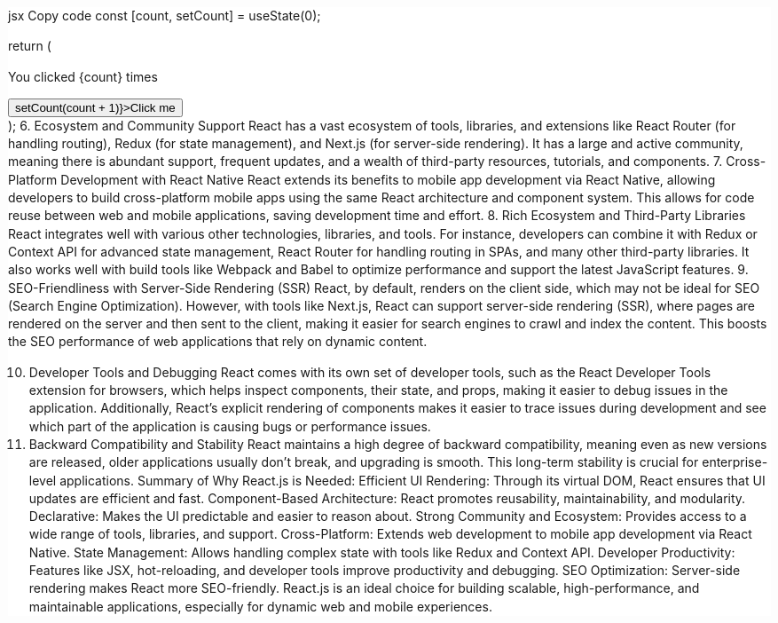 jsx
Copy code
const [count, setCount] = useState(0);

return (
  <div>
    <p>You clicked {count} times</p>
    <button onClick={() => setCount(count + 1)}>Click me</button>
  </div>
);
6. Ecosystem and Community Support
React has a vast ecosystem of tools, libraries, and extensions like React Router (for handling routing), Redux (for state management), and Next.js (for server-side rendering).
It has a large and active community, meaning there is abundant support, frequent updates, and a wealth of third-party resources, tutorials, and components.
7. Cross-Platform Development with React Native
React extends its benefits to mobile app development via React Native, allowing developers to build cross-platform mobile apps using the same React architecture and component system. This allows for code reuse between web and mobile applications, saving development time and effort.
8. Rich Ecosystem and Third-Party Libraries
React integrates well with various other technologies, libraries, and tools. For instance, developers can combine it with Redux or Context API for advanced state management, React Router for handling routing in SPAs, and many other third-party libraries.
It also works well with build tools like Webpack and Babel to optimize performance and support the latest JavaScript features.
9. SEO-Friendliness with Server-Side Rendering (SSR)
React, by default, renders on the client side, which may not be ideal for SEO (Search Engine Optimization). However, with tools like Next.js, React can support server-side rendering (SSR), where pages are rendered on the server and then sent to the client, making it easier for search engines to crawl and index the content.
This boosts the SEO performance of web applications that rely on dynamic content.

10. Developer Tools and Debugging
React comes with its own set of developer tools, such as the React Developer Tools extension for browsers, which helps inspect components, their state, and props, making it easier to debug issues in the application.
Additionally, React’s explicit rendering of components makes it easier to trace issues during development and see which part of the application is causing bugs or performance issues.
11. Backward Compatibility and Stability
React maintains a high degree of backward compatibility, meaning even as new versions are released, older applications usually don’t break, and upgrading is smooth. This long-term stability is crucial for enterprise-level applications.
Summary of Why React.js is Needed:
Efficient UI Rendering: Through its virtual DOM, React ensures that UI updates are efficient and fast.
Component-Based Architecture: React promotes reusability, maintainability, and modularity.
Declarative: Makes the UI predictable and easier to reason about.
Strong Community and Ecosystem: Provides access to a wide range of tools, libraries, and support.
Cross-Platform: Extends web development to mobile app development via React Native.
State Management: Allows handling complex state with tools like Redux and Context API.
Developer Productivity: Features like JSX, hot-reloading, and developer tools improve productivity and debugging.
SEO Optimization: Server-side rendering makes React more SEO-friendly.
React.js is an ideal choice for building scalable, high-performance, and maintainable applications, especially for dynamic web and mobile experiences.

